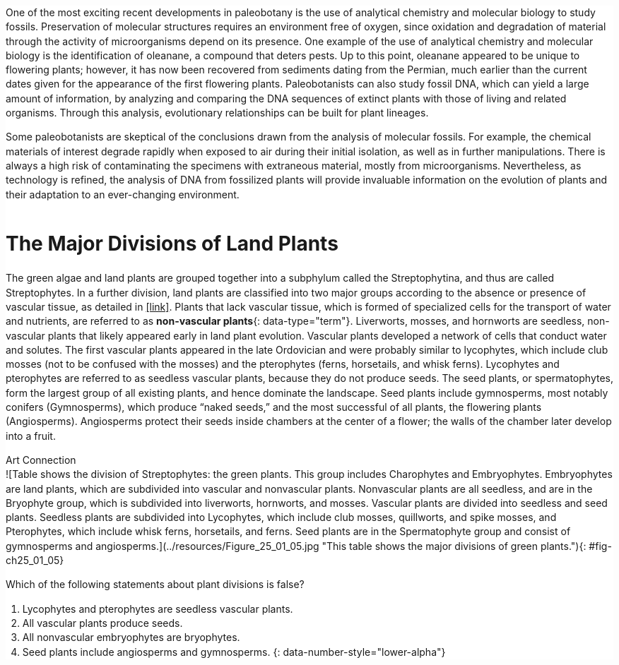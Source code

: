 One of the most exciting recent developments in paleobotany is the use of analytical chemistry and molecular biology to study fossils. Preservation of molecular structures requires an environment free of oxygen, since oxidation and degradation of material through the activity of microorganisms depend on its presence. One example of the use of analytical chemistry and molecular biology is the identification of oleanane, a compound that deters pests. Up to this point, oleanane appeared to be unique to flowering plants; however, it has now been recovered from sediments dating from the Permian, much earlier than the current dates given for the appearance of the first flowering plants. Paleobotanists can also study fossil DNA, which can yield a large amount of information, by analyzing and comparing the DNA sequences of extinct plants with those of living and related organisms. Through this analysis, evolutionary relationships can be built for plant lineages.

Some paleobotanists are skeptical of the conclusions drawn from the analysis of molecular fossils. For example, the chemical materials of interest degrade rapidly when exposed to air during their initial isolation, as well as in further manipulations. There is always a high risk of contaminating the specimens with extraneous material, mostly from microorganisms. Nevertheless, as technology is refined, the analysis of DNA from fossilized plants will provide invaluable information on the evolution of plants and their adaptation to an ever-changing environment.

</div>

# The Major Divisions of Land Plants

The green algae and land plants are grouped together into a subphylum called the Streptophytina, and thus are called Streptophytes. In a further division, land plants are classified into two major groups according to the absence or presence of vascular tissue, as detailed in [\[link\]](#fig-ch25_01_05). Plants that lack vascular tissue, which is formed of specialized cells for the transport of water and nutrients, are referred to as **non-vascular plants**{: data-type="term"}. Liverworts, mosses, and hornworts are seedless, non-vascular plants that likely appeared early in land plant evolution. Vascular plants developed a network of cells that conduct water and solutes. The first vascular plants appeared in the late Ordovician and were probably similar to lycophytes, which include club mosses (not to be confused with the mosses) and the pterophytes (ferns, horsetails, and whisk ferns). Lycophytes and pterophytes are referred to as seedless vascular plants, because they do not produce seeds. The seed plants, or spermatophytes, form the largest group of all existing plants, and hence dominate the landscape. Seed plants include gymnosperms, most notably conifers (Gymnosperms), which produce “naked seeds,” and the most successful of all plants, the flowering plants (Angiosperms). Angiosperms protect their seeds inside chambers at the center of a flower; the walls of the chamber later develop into a fruit.

<div data-type="note" data-has-label="true" class="note art-connection" data-label="" markdown="1">
<div data-type="title" class="title">
Art Connection
</div>
![Table shows the division of Streptophytes: the green plants. This group includes Charophytes and Embryophytes. Embryophytes are land plants, which are subdivided into vascular and nonvascular plants. Nonvascular plants are all seedless, and are in the Bryophyte group, which is subdivided into liverworts, hornworts, and mosses. Vascular plants are divided into seedless and seed plants. Seedless plants are subdivided into Lycophytes, which include club mosses, quillworts, and spike mosses, and Pterophytes, which include whisk ferns, horsetails, and ferns. Seed plants are in the Spermatophyte group and consist of gymnosperms and angiosperms.](../resources/Figure_25_01_05.jpg "This table shows the major divisions of green plants."){: #fig-ch25_01_05}


Which of the following statements about plant divisions is false?

1.  Lycophytes and pterophytes are seedless vascular plants.
2.  All vascular plants produce seeds.
3.  All nonvascular embryophytes are bryophytes.
4.  Seed plants include angiosperms and gymnosperms.
{: data-number-style="lower-alpha"}


[1]: http://openstaxcollege.org/l/charophytes
